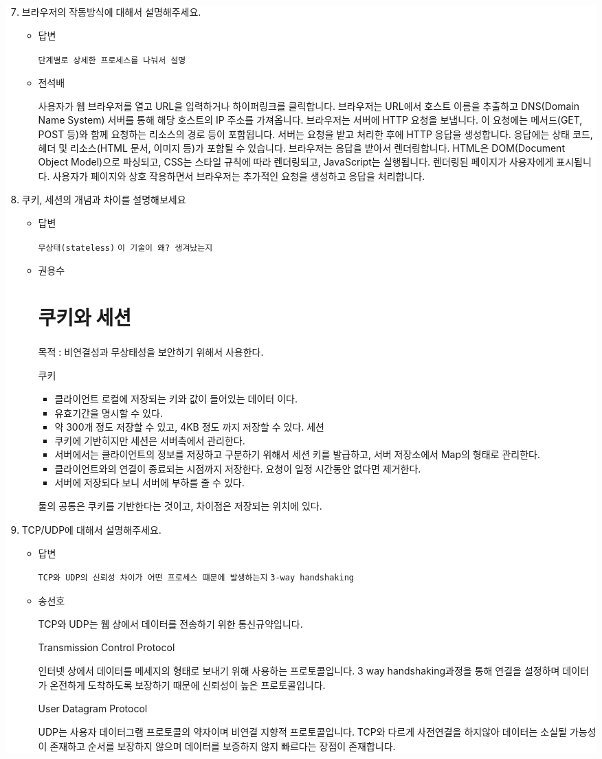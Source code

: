 7. 브라우저의 작동방식에 대해서 설명해주세요.
    - 답변
        
        `단계별로 상세한 프로세스를 나눠서 설명`
        
    - 전석배
        
        사용자가 웹 브라우저를 열고 URL을 입력하거나 하이퍼링크를 클릭합니다.
        브라우저는 URL에서 호스트 이름을 추출하고 DNS(Domain Name System) 서버를 통해 해당 호스트의 IP 주소를 가져옵니다.
        브라우저는 서버에 HTTP 요청을 보냅니다. 이 요청에는 메서드(GET, POST 등)와 함께 요청하는 리소스의 경로 등이 포함됩니다.
        서버는 요청을 받고 처리한 후에 HTTP 응답을 생성합니다. 응답에는 상태 코드, 헤더 및 리소스(HTML 문서, 이미지 등)가 포함될 수 있습니다.
        브라우저는 응답을 받아서 렌더링합니다. HTML은 DOM(Document Object Model)으로 파싱되고, CSS는 스타일 규칙에 따라 렌더링되고, JavaScript는 실행됩니다.
        렌더링된 페이지가 사용자에게 표시됩니다. 사용자가 페이지와 상호 작용하면서 브라우저는 추가적인 요청을 생성하고 응답을 처리합니다.
        
8. 쿠키, 세션의 개념과 차이를 설명해보세요
    - 답변
        
         `무상태(stateless)` `이 기술이 왜? 생겨났는지`
        
    - 권용수
        
        # 쿠키와 세션
        
        목적 : 비연결성과 무상태성을 보안하기 위해서 사용한다.
        
        쿠키
        
        - 클라이언트 로컬에 저장되는 키와 값이 들어있는 데이터 이다.
        - 유효기간을 명시할 수 있다.
        - 약 300개 정도 저장할 수 있고, 4KB 정도 까지 저장할 수 있다.
        세션
        - 쿠키에 기반히지만 세션은 서버측에서 관리한다.
        - 서버에서는 클라이언트의 정보를 저장하고 구분하기 위해서 세션 키를 발급하고, 서버 저장소에서 Map의 형태로 관리한다.
        - 클라이언트와의 연결이 종료되는 시점까지 저장한다. 요청이 일정 시간동안 없다면 제거한다.
        - 서버에 저장되다 보니 서버에 부하를 줄 수 있다.
        
        둘의 공통은 쿠키를 기반한다는 것이고, 차이점은 저장되는 위치에 있다.
        
9. TCP/UDP에 대해서 설명해주세요.
    - 답변
        
        `TCP와 UDP의 신뢰성 차이가 어떤 프로세스 떄문에 발생하는지`  `3-way handshaking`
        
    - 송선호
        
        TCP와 UDP는 웹 상에서 데이터를 전송하기 위한 통신규약입니다.
        
        Transmission Control Protocol
        
        인터넷 상에서 데이터를 메세지의 형태로 보내기 위해 사용하는 프로토콜입니다. 3 way handshaking과정을 통해 연결을 설정하며 데이터가 온전하게 도착하도록 보장하기 때문에 신뢰성이 높은 프로토콜입니다.
        
        User Datagram Protocol
        
        UDP는 사용자 데이터그램 프로토콜의 약자이며 비연결 지향적 프로토콜입니다.  TCP와 다르게 사전연결을 하지않아 데이터는 소실될 가능성이 존재하고 순서를 보장하지 않으며 데이터를 보증하지 않지 빠르다는 장점이 존재합니다.
        